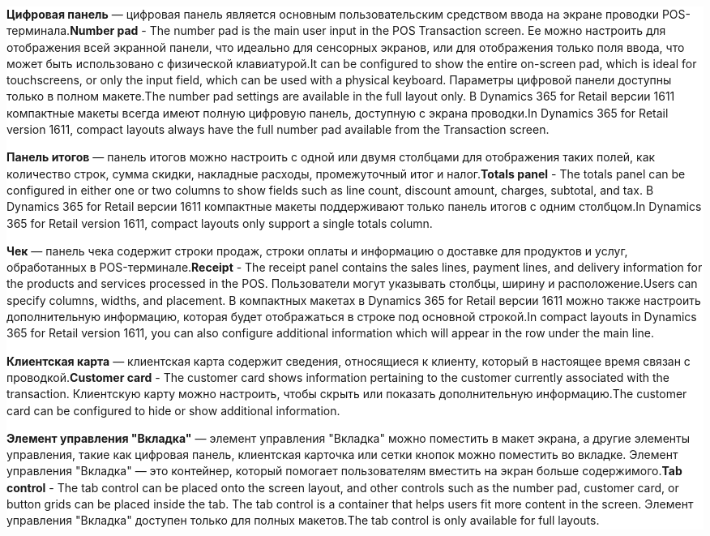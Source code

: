 <span data-ttu-id="e25fa-152">**Цифровая панель** — цифровая панель является основным пользовательским средством ввода на экране проводки POS-терминала.</span><span class="sxs-lookup"><span data-stu-id="e25fa-152">**Number pad** - The number pad is the main user input in the POS Transaction screen.</span></span> <span data-ttu-id="e25fa-153">Ее можно настроить для отображения всей экранной панели, что идеально для сенсорных экранов, или для отображения только поля ввода, что может быть использовано с физической клавиатурой.</span><span class="sxs-lookup"><span data-stu-id="e25fa-153">It can be configured to show the entire on-screen pad, which is ideal for touchscreens, or only the input field, which can be used with a physical keyboard.</span></span> <span data-ttu-id="e25fa-154">Параметры цифровой панели доступны только в полном макете.</span><span class="sxs-lookup"><span data-stu-id="e25fa-154">The number pad settings are available in the full layout only.</span></span> <span data-ttu-id="e25fa-155">В Dynamics 365 for Retail версии 1611 компактные макеты всегда имеют полную цифровую панель, доступную с экрана проводки.</span><span class="sxs-lookup"><span data-stu-id="e25fa-155">In Dynamics 365 for Retail version 1611, compact layouts always have the full number pad available from the Transaction screen.</span></span>

<span data-ttu-id="e25fa-156">**Панель итогов** — панель итогов можно настроить с одной или двумя столбцами для отображения таких полей, как количество строк, сумма скидки, накладные расходы, промежуточный итог и налог.</span><span class="sxs-lookup"><span data-stu-id="e25fa-156">**Totals panel** - The totals panel can be configured in either one or two columns to show fields such as line count, discount amount, charges, subtotal, and tax.</span></span> <span data-ttu-id="e25fa-157">В Dynamics 365 for Retail версии 1611 компактные макеты поддерживают только панель итогов с одним столбцом.</span><span class="sxs-lookup"><span data-stu-id="e25fa-157">In Dynamics 365 for Retail version 1611, compact layouts only support a single totals column.</span></span> 

<span data-ttu-id="e25fa-158">**Чек** — панель чека содержит строки продаж, строки оплаты и информацию о доставке для продуктов и услуг, обработанных в POS-терминале.</span><span class="sxs-lookup"><span data-stu-id="e25fa-158">**Receipt** - The receipt panel contains the sales lines, payment lines, and delivery information for the products and services processed in the POS.</span></span> <span data-ttu-id="e25fa-159">Пользователи могут указывать столбцы, ширину и расположение.</span><span class="sxs-lookup"><span data-stu-id="e25fa-159">Users can specify columns, widths, and placement.</span></span> <span data-ttu-id="e25fa-160">В компактных макетах в Dynamics 365 for Retail версии 1611 можно также настроить дополнительную информацию, которая будет отображаться в строке под основной строкой.</span><span class="sxs-lookup"><span data-stu-id="e25fa-160">In compact layouts in Dynamics 365 for Retail version 1611, you can also configure additional information which will appear in the row under the main line.</span></span> 

<span data-ttu-id="e25fa-161">**Клиентская карта** — клиентская карта содержит сведения, относящиеся к клиенту, который в настоящее время связан с проводкой.</span><span class="sxs-lookup"><span data-stu-id="e25fa-161">**Customer card** - The customer card shows information pertaining to the customer currently associated with the transaction.</span></span> <span data-ttu-id="e25fa-162">Клиентскую карту можно настроить, чтобы скрыть или показать дополнительную информацию.</span><span class="sxs-lookup"><span data-stu-id="e25fa-162">The customer card can be configured to hide or show additional information.</span></span> 

<span data-ttu-id="e25fa-163">**Элемент управления "Вкладка"** — элемент управления "Вкладка" можно поместить в макет экрана, а другие элементы управления, такие как цифровая панель, клиентская карточка или сетки кнопок можно поместить во вкладке. Элемент управления "Вкладка" — это контейнер, который помогает пользователям вместить на экран больше содержимого.</span><span class="sxs-lookup"><span data-stu-id="e25fa-163">**Tab control** - The tab control can be placed onto the screen layout, and other controls such as the number pad, customer card, or button grids can be placed inside the tab. The tab control is a container that helps users fit more content in the screen.</span></span> <span data-ttu-id="e25fa-164">Элемент управления "Вкладка" доступен только для полных макетов.</span><span class="sxs-lookup"><span data-stu-id="e25fa-164">The tab control is only available for full layouts.</span></span> 
